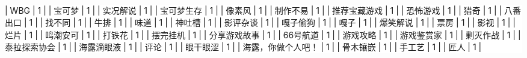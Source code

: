 | WBG | 1 |
| 宝可梦 | 1 |
| 实况解说 | 1 |
| 宝可梦生存 | 1 |
| 像素风 | 1 |
| 制作不易 | 1 |
| 推荐宝藏游戏 | 1 |
| 恐怖游戏 | 1 |
| 猎奇 | 1 |
| 八番出口 | 1 |
| 找不同 | 1 |
| 牛排 | 1 |
| 味道 | 1 |
| 神吐槽 | 1 |
| 影评杂谈 | 1 |
| 嘎子偷狗 | 1 |
| 嘎子 | 1 |
| 爆笑解说 | 1 |
| 票房 | 1 |
| 影视 | 1 |
| 烂片 | 1 |
| 鸣潮安可 | 1 |
| 打铁花 | 1 |
| 摆完挂机 | 1 |
| 分享游戏故事 | 1 |
| 66号航道 | 1 |
| 游戏攻略 | 1 |
| 游戏鉴赏家 | 1 |
| 剿灭作战 | 1 |
| 泰拉探索协会 | 1 |
| 海露滴眼液 | 1 |
| 评论 | 1 |
| 眼干眼涩 | 1 |
| 海露，你做个人吧！ | 1 |
| 骨木镶嵌 | 1 |
| 手工艺 | 1 |
| 匠人 | 1 |